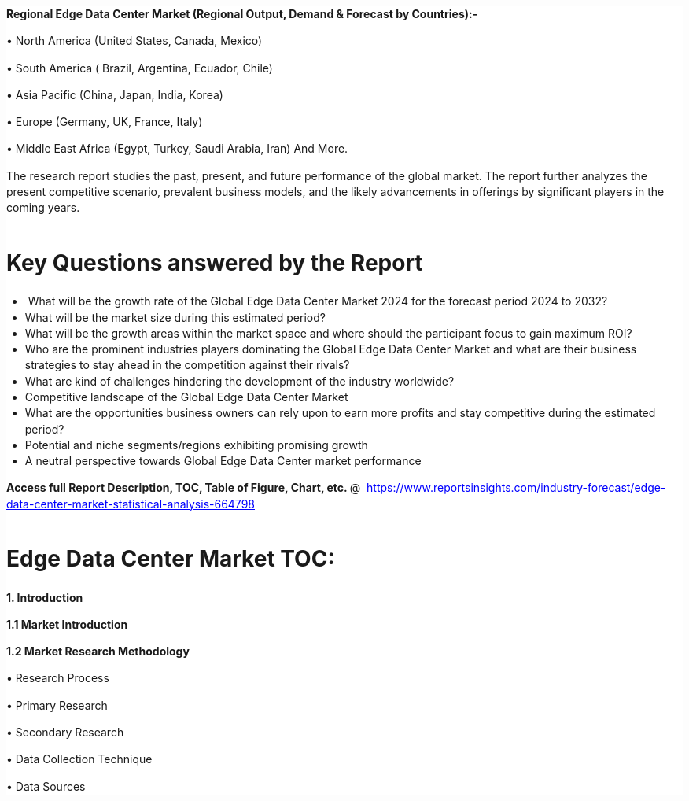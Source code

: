 <strong>Regional Edge Data Center Market (Regional Output, Demand &amp; Forecast by Countries):-</strong>

• North America (United States, Canada, Mexico)

• South America ( Brazil, Argentina, Ecuador, Chile)

• Asia Pacific (China, Japan, India, Korea)

• Europe (Germany, UK, France, Italy)

• Middle East Africa (Egypt, Turkey, Saudi Arabia, Iran) And More.

The research report studies the past, present, and future performance of the global market. The report further analyzes the present competitive scenario, prevalent business models, and the likely advancements in offerings by significant players in the coming years.

# <strong>Key Questions answered by the Report</strong>
<ul>
  <li> What will be the growth rate of the Global Edge Data Center Market 2024 for the forecast period 2024 to 2032?</li>
  <li>What will be the market size during this estimated period?</li>
  <li>What will be the growth areas within the market space and where should the participant focus to gain maximum ROI?</li>
  <li>Who are the prominent industries players dominating the Global Edge Data Center Market and what are their business strategies to stay ahead in the competition against their rivals?</li>
  <li>What are kind of challenges hindering the development of the industry worldwide?</li>
  <li>Competitive landscape of the Global Edge Data Center Market</li>
  <li>What are the opportunities business owners can rely upon to earn more profits and stay competitive during the estimated period?</li>
  <li>Potential and niche segments/regions exhibiting promising growth</li>
  <li>A neutral perspective towards Global Edge Data Center market performance</li>
</ul>
<strong>Access full Report Description, TOC, Table of Figure, Chart, etc. </strong>@  <a href=https://www.reportsinsights.com/industry-forecast/edge-data-center-market-statistical-analysis-664798 style=color:#0000ff;>https://www.reportsinsights.com/industry-forecast/edge-data-center-market-statistical-analysis-664798</a></font>

# <strong>Edge Data Center Market TOC:</strong>

<strong>1. Introduction</strong>

<strong>1.1 Market Introduction</strong>

<strong>1.2 Market Research Methodology</strong>

• Research Process

• Primary Research

• Secondary Research

• Data Collection Technique

• Data Sources
